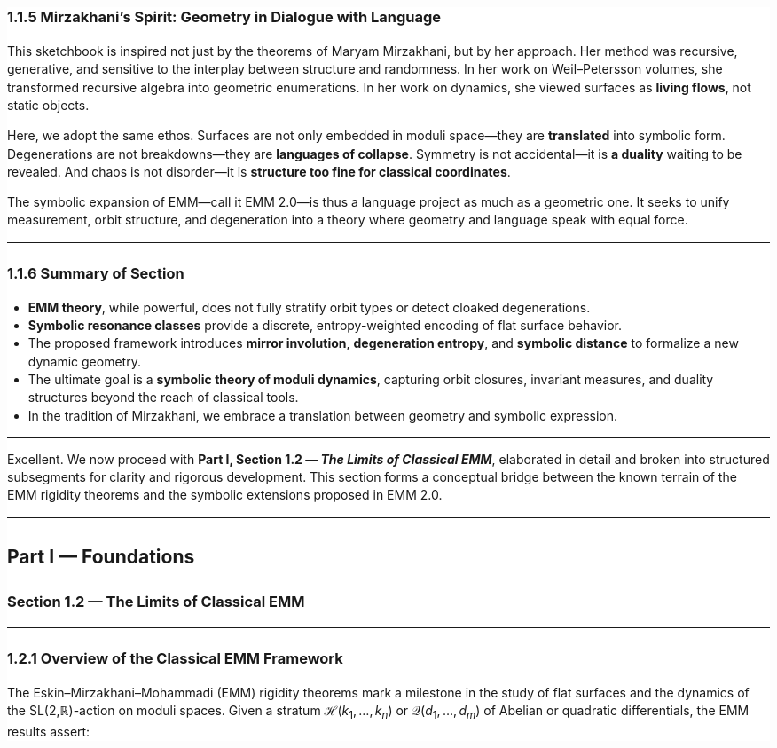 
### **1.1.5 Mirzakhani’s Spirit: Geometry in Dialogue with Language**

This sketchbook is inspired not just by the theorems of Maryam Mirzakhani, but by her approach. Her method was recursive, generative, and sensitive to the interplay between structure and randomness. In her work on Weil–Petersson volumes, she transformed recursive algebra into geometric enumerations. In her work on dynamics, she viewed surfaces as **living flows**, not static objects.

Here, we adopt the same ethos. Surfaces are not only embedded in moduli space—they are **translated** into symbolic form. Degenerations are not breakdowns—they are **languages of collapse**. Symmetry is not accidental—it is **a duality** waiting to be revealed. And chaos is not disorder—it is **structure too fine for classical coordinates**.

The symbolic expansion of EMM—call it EMM 2.0—is thus a language project as much as a geometric one. It seeks to unify measurement, orbit structure, and degeneration into a theory where geometry and language speak with equal force.

---

### **1.1.6 Summary of Section**

* **EMM theory**, while powerful, does not fully stratify orbit types or detect cloaked degenerations.
* **Symbolic resonance classes** provide a discrete, entropy-weighted encoding of flat surface behavior.
* The proposed framework introduces **mirror involution**, **degeneration entropy**, and **symbolic distance** to formalize a new dynamic geometry.
* The ultimate goal is a **symbolic theory of moduli dynamics**, capturing orbit closures, invariant measures, and duality structures beyond the reach of classical tools.
* In the tradition of Mirzakhani, we embrace a translation between geometry and symbolic expression.

---



Excellent. We now proceed with **Part I, Section 1.2 — *The Limits of Classical EMM***, elaborated in detail and broken into structured subsegments for clarity and rigorous development. This section forms a conceptual bridge between the known terrain of the EMM rigidity theorems and the symbolic extensions proposed in EMM 2.0.

---

## **Part I — Foundations**

### **Section 1.2 — The Limits of Classical EMM**

---

### **1.2.1 Overview of the Classical EMM Framework**

The Eskin–Mirzakhani–Mohammadi (EMM) rigidity theorems mark a milestone in the study of flat surfaces and the dynamics of the SL(2,ℝ)-action on moduli spaces. Given a stratum $\mathcal{H}(k_1, \dots, k_n)$ or $\mathcal{Q}(d_1, \dots, d_m)$ of Abelian or quadratic differentials, the EMM results assert:
